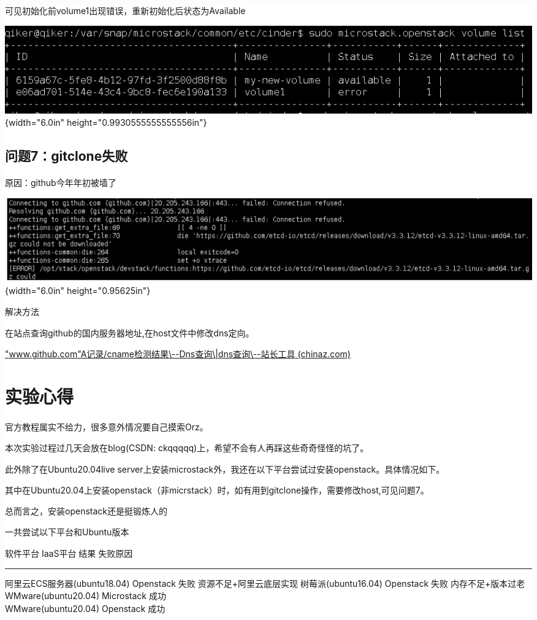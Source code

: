 可见初始化前volume1出现错误，重新初始化后状态为Available

![](openstack文档的图片\media\image31.png){width="6.0in"
height="0.9930555555555556in"}

## 问题7：gitclone失败

原因：github今年年初被墙了

![](openstack文档的图片\media\image32.png){width="6.0in"
height="0.95625in"}

解决方法

在站点查询github的国内服务器地址,在host文件中修改dns定向。

["www.github.com"A记录/cname检测结果\--Dns查询\|dns查询\--站长工具
(chinaz.com)](https://tool.chinaz.com/dns?type=1&host=www.github.com&ip=)

# 实验心得

官方教程属实不给力，很多意外情况要自己摸索Orz。

本次实验过程过几天会放在blog(CSDN:
ckqqqqq)上，希望不会有人再踩这些奇奇怪怪的坑了。

此外除了在Ubuntu20.04live
server上安装microstack外，我还在以下平台尝试过安装openstack。具体情况如下。

其中在Ubuntu20.04上安装openstack（非micrstack）时，如有用到gitclone操作，需要修改host,可见问题7。

总而言之，安装openstack还是挺锻炼人的

一共尝试以下平台和Ubuntu版本

  软件平台                       IaaS平台     结果   失败原因
------------------------------ ------------ ------ -------------------------
  阿里云ECS服务器(ubuntu18.04)   Openstack    失败   资源不足+阿里云底层实现
  树莓派(ubuntu16.04)            Openstack    失败   内存不足+版本过老
  WMware(ubuntu20.04)            Microstack   成功   
  WMware(ubuntu20.04)            Openstack    成功   
